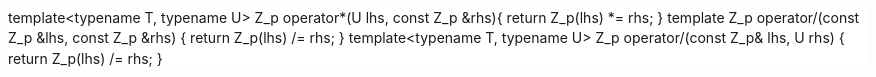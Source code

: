 template<typename T, typename U> Z_p<T> operator*(U lhs, const Z_p<T> &rhs){ return Z_p<T>(lhs) *= rhs; }
template<typename T> Z_p<T> operator/(const Z_p<T> &lhs, const Z_p<T> &rhs) { return Z_p<T>(lhs) /= rhs; }
template<typename T, typename U> Z_p<T> operator/(const Z_p<T>& lhs, U rhs) { return Z_p<T>(lhs) /= rhs; }
